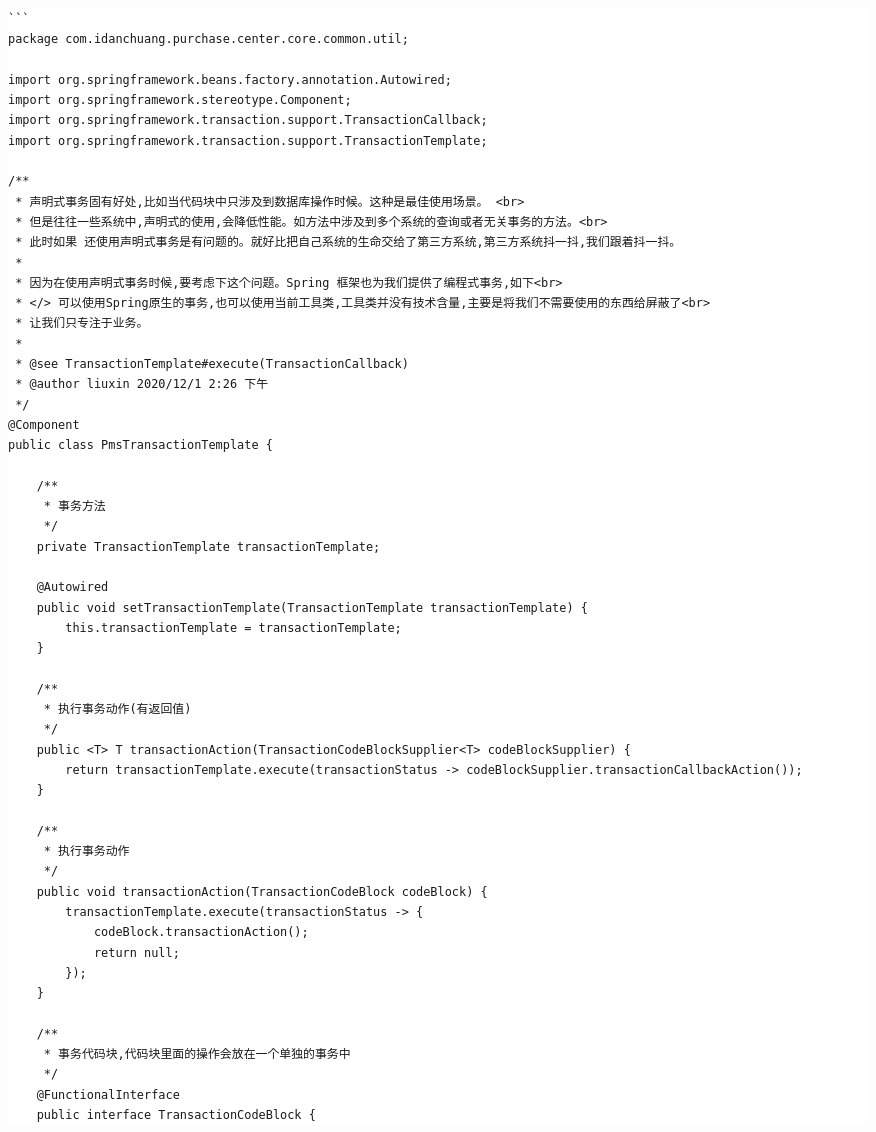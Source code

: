     ```
    package com.idanchuang.purchase.center.core.common.util;
    
    import org.springframework.beans.factory.annotation.Autowired;
    import org.springframework.stereotype.Component;
    import org.springframework.transaction.support.TransactionCallback;
    import org.springframework.transaction.support.TransactionTemplate;
    
    /**
     * 声明式事务固有好处,比如当代码块中只涉及到数据库操作时候。这种是最佳使用场景。 <br>
     * 但是往往一些系统中,声明式的使用,会降低性能。如方法中涉及到多个系统的查询或者无关事务的方法。<br>
     * 此时如果 还使用声明式事务是有问题的。就好比把自己系统的生命交给了第三方系统,第三方系统抖一抖,我们跟着抖一抖。
     *
     * 因为在使用声明式事务时候,要考虑下这个问题。Spring 框架也为我们提供了编程式事务,如下<br>
     * </> 可以使用Spring原生的事务,也可以使用当前工具类,工具类并没有技术含量,主要是将我们不需要使用的东西给屏蔽了<br>
     * 让我们只专注于业务。
     *
     * @see TransactionTemplate#execute(TransactionCallback)
     * @author liuxin 2020/12/1 2:26 下午
     */
    @Component
    public class PmsTransactionTemplate {
    
        /**
         * 事务方法
         */
        private TransactionTemplate transactionTemplate;
    
        @Autowired
        public void setTransactionTemplate(TransactionTemplate transactionTemplate) {
            this.transactionTemplate = transactionTemplate;
        }
    
        /**
         * 执行事务动作(有返回值)
         */
        public <T> T transactionAction(TransactionCodeBlockSupplier<T> codeBlockSupplier) {
            return transactionTemplate.execute(transactionStatus -> codeBlockSupplier.transactionCallbackAction());
        }
    
        /**
         * 执行事务动作
         */
        public void transactionAction(TransactionCodeBlock codeBlock) {
            transactionTemplate.execute(transactionStatus -> {
                codeBlock.transactionAction();
                return null;
            });
        }
    
        /**
         * 事务代码块,代码块里面的操作会放在一个单独的事务中
         */
        @FunctionalInterface
        public interface TransactionCodeBlock {
    